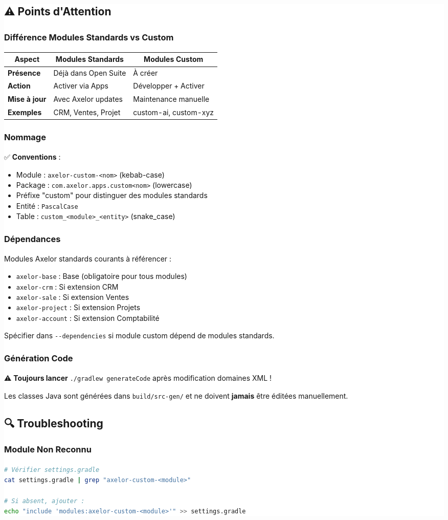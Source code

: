 ## ⚠️ Points d'Attention

### Différence Modules Standards vs Custom

| Aspect | Modules Standards | Modules Custom |
|--------|-------------------|----------------|
| **Présence** | Déjà dans Open Suite | À créer |
| **Action** | Activer via Apps | Développer + Activer |
| **Mise à jour** | Avec Axelor updates | Maintenance manuelle |
| **Exemples** | CRM, Ventes, Projet | custom-ai, custom-xyz |

### Nommage

✅ **Conventions** :
- Module : `axelor-custom-<nom>` (kebab-case)
- Package : `com.axelor.apps.custom<nom>` (lowercase)
- Préfixe "custom" pour distinguer des modules standards
- Entité : `PascalCase`
- Table : `custom_<module>_<entity>` (snake_case)

### Dépendances

Modules Axelor standards courants à référencer :
- `axelor-base` : Base (obligatoire pour tous modules)
- `axelor-crm` : Si extension CRM
- `axelor-sale` : Si extension Ventes
- `axelor-project` : Si extension Projets
- `axelor-account` : Si extension Comptabilité

Spécifier dans `--dependencies` si module custom dépend de modules standards.

### Génération Code

⚠️ **Toujours lancer** `./gradlew generateCode` après modification domaines XML !

Les classes Java sont générées dans `build/src-gen/` et ne doivent **jamais** être éditées manuellement.

## 🔍 Troubleshooting

### Module Non Reconnu

```bash
# Vérifier settings.gradle
cat settings.gradle | grep "axelor-custom-<module>"

# Si absent, ajouter :
echo "include 'modules:axelor-custom-<module>'" >> settings.gradle
```
